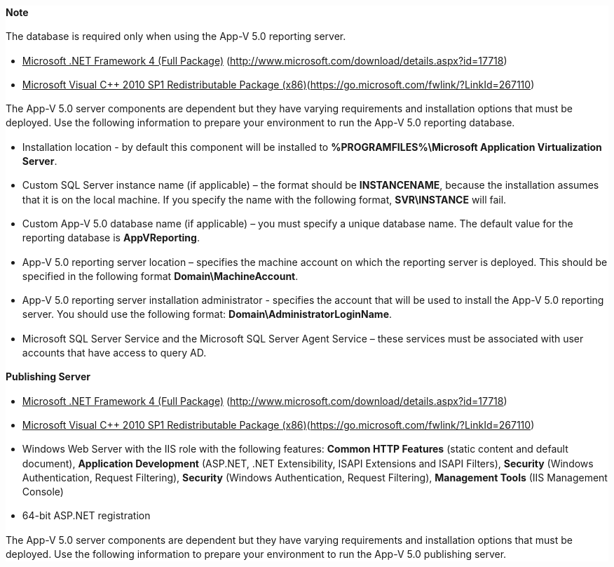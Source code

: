 <div class="alert">
<strong>Note</strong><br/><p>The database is required only when using the App-V 5.0 reporting server.</p>
</div>
<div>

</div>
<ul>
<li><p><a href="https://www.microsoft.com/download/details.aspx?id=17718" data-raw-source="[Microsoft .NET Framework 4 (Full Package)](https://www.microsoft.com/download/details.aspx?id=17718)">Microsoft .NET Framework 4 (Full Package)</a> (<a href="http://www.microsoft.com/download/details.aspx?id=17718" data-raw-source="http://www.microsoft.com/download/details.aspx?id=17718">http://www.microsoft.com/download/details.aspx?id=17718</a>)</p></li>
<li><p><a href="https://go.microsoft.com/fwlink/?LinkId=267110" data-raw-source="[Microsoft Visual C++ 2010 SP1 Redistributable Package (x86)](https://go.microsoft.com/fwlink/?LinkId=267110)">Microsoft Visual C++ 2010 SP1 Redistributable Package (x86)</a>(<a href="https://go.microsoft.com/fwlink/?LinkId=267110" data-raw-source="https://go.microsoft.com/fwlink/?LinkId=267110">https://go.microsoft.com/fwlink/?LinkId=267110</a>)</p></li>
</ul>
<p>The App-V 5.0 server components are dependent but they have varying requirements and installation options that must be deployed. Use the following information to prepare your environment to run the App-V 5.0 reporting database.</p>
<ul>
<li><p>Installation location - by default this component will be installed to <strong>%PROGRAMFILES%\Microsoft Application Virtualization Server</strong>.</p></li>
<li><p>Custom SQL Server instance name (if applicable) – the format should be <strong>INSTANCENAME</strong>, because the installation assumes that it is on the local machine. If you specify the name with the following format, <strong>SVR\INSTANCE</strong> will fail.</p></li>
<li><p>Custom App-V 5.0 database name (if applicable) – you must specify a unique database name. The default value for the reporting database is <strong>AppVReporting</strong>.</p></li>
<li><p>App-V 5.0 reporting server location – specifies the machine account on which the reporting server is deployed. This should be specified in the following format <strong>Domain\MachineAccount</strong>.</p></li>
<li><p>App-V 5.0 reporting server installation administrator - specifies the account that will be used to install the App-V 5.0 reporting server. You should use the following format: <strong>Domain\AdministratorLoginName</strong>.</p></li>
<li><p>Microsoft SQL Server Service and the Microsoft SQL Server Agent Service – these services must be associated with user accounts that have access to query AD.</p></li>
</ul></td>
</tr>
<tr class="odd">
<td align="left"><p><strong>Publishing Server</strong></p></td>
<td align="left"><ul>
<li><p><a href="https://www.microsoft.com/download/details.aspx?id=17718" data-raw-source="[Microsoft .NET Framework 4 (Full Package)](https://www.microsoft.com/download/details.aspx?id=17718)">Microsoft .NET Framework 4 (Full Package)</a> (<a href="http://www.microsoft.com/download/details.aspx?id=17718" data-raw-source="http://www.microsoft.com/download/details.aspx?id=17718">http://www.microsoft.com/download/details.aspx?id=17718</a>)</p></li>
<li><p><a href="https://go.microsoft.com/fwlink/?LinkId=267110" data-raw-source="[Microsoft Visual C++ 2010 SP1 Redistributable Package (x86)](https://go.microsoft.com/fwlink/?LinkId=267110)">Microsoft Visual C++ 2010 SP1 Redistributable Package (x86)</a>(<a href="https://go.microsoft.com/fwlink/?LinkId=267110" data-raw-source="https://go.microsoft.com/fwlink/?LinkId=267110">https://go.microsoft.com/fwlink/?LinkId=267110</a>)</p></li>
<li><p>Windows Web Server with the IIS role with the following features: <strong>Common HTTP Features</strong> (static content and default document), <strong>Application Development</strong> (ASP.NET, .NET Extensibility, ISAPI Extensions and ISAPI Filters), <strong>Security</strong> (Windows Authentication, Request Filtering), <strong>Security</strong> (Windows Authentication, Request Filtering), <strong>Management Tools</strong> (IIS Management Console)</p></li>
<li><p>64-bit ASP.NET registration</p></li>
</ul>
<p>The App-V 5.0 server components are dependent but they have varying requirements and installation options that must be deployed. Use the following information to prepare your environment to run the App-V 5.0 publishing server.</p>
<ul>